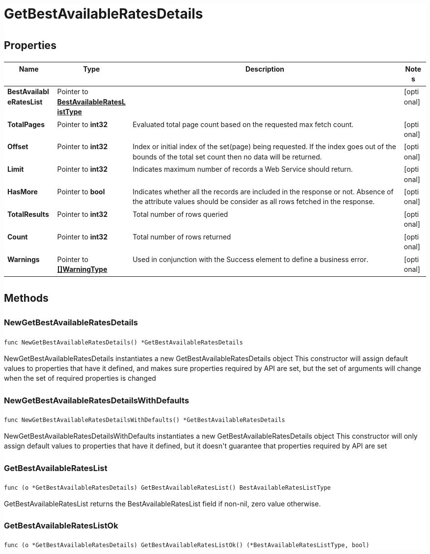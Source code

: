 # GetBestAvailableRatesDetails

## Properties

Name | Type | Description | Notes
------------ | ------------- | ------------- | -------------
**BestAvailableRatesList** | Pointer to [**BestAvailableRatesListType**](BestAvailableRatesListType.md) |  | [optional] 
**TotalPages** | Pointer to **int32** | Evaluated total page count based on the requested max fetch count. | [optional] 
**Offset** | Pointer to **int32** | Index or initial index of the set(page) being requested. If the index goes out of the bounds of the total set count then no data will be returned. | [optional] 
**Limit** | Pointer to **int32** | Indicates maximum number of records a Web Service should return. | [optional] 
**HasMore** | Pointer to **bool** | Indicates whether all the records are included in the response or not. Absence of the attribute values should be consider as all rows fetched in the response. | [optional] 
**TotalResults** | Pointer to **int32** | Total number of rows queried | [optional] 
**Count** | Pointer to **int32** | Total number of rows returned | [optional] 
**Warnings** | Pointer to [**[]WarningType**](WarningType.md) | Used in conjunction with the Success element to define a business error. | [optional] 

## Methods

### NewGetBestAvailableRatesDetails

`func NewGetBestAvailableRatesDetails() *GetBestAvailableRatesDetails`

NewGetBestAvailableRatesDetails instantiates a new GetBestAvailableRatesDetails object
This constructor will assign default values to properties that have it defined,
and makes sure properties required by API are set, but the set of arguments
will change when the set of required properties is changed

### NewGetBestAvailableRatesDetailsWithDefaults

`func NewGetBestAvailableRatesDetailsWithDefaults() *GetBestAvailableRatesDetails`

NewGetBestAvailableRatesDetailsWithDefaults instantiates a new GetBestAvailableRatesDetails object
This constructor will only assign default values to properties that have it defined,
but it doesn't guarantee that properties required by API are set

### GetBestAvailableRatesList

`func (o *GetBestAvailableRatesDetails) GetBestAvailableRatesList() BestAvailableRatesListType`

GetBestAvailableRatesList returns the BestAvailableRatesList field if non-nil, zero value otherwise.

### GetBestAvailableRatesListOk

`func (o *GetBestAvailableRatesDetails) GetBestAvailableRatesListOk() (*BestAvailableRatesListType, bool)`
